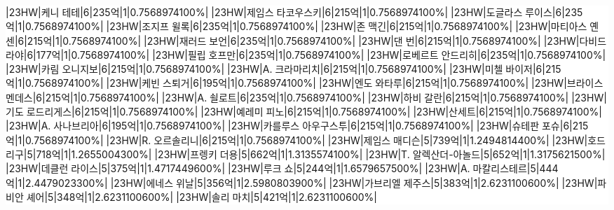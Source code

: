 |23HW|케니 테테|6|235억|1|0.7568974100%|
|23HW|제임스 타코우스키|6|215억|1|0.7568974100%|
|23HW|도글라스 루이스|6|235억|1|0.7568974100%|
|23HW|조지프 윌록|6|235억|1|0.7568974100%|
|23HW|존 맥긴|6|215억|1|0.7568974100%|
|23HW|마티아스 옌센|6|215억|1|0.7568974100%|
|23HW|재러드 보언|6|235억|1|0.7568974100%|
|23HW|댄 번|6|215억|1|0.7568974100%|
|23HW|다비드 라야|6|177억|1|0.7568974100%|
|23HW|필립 호프만|6|235억|1|0.7568974100%|
|23HW|로베르트 안드리히|6|235억|1|0.7568974100%|
|23HW|카림 오니지보|6|215억|1|0.7568974100%|
|23HW|A. 크라마리치|6|215억|1|0.7568974100%|
|23HW|미첼 바이저|6|215억|1|0.7568974100%|
|23HW|케빈 스퇴거|6|195억|1|0.7568974100%|
|23HW|엔도 와타루|6|215억|1|0.7568974100%|
|23HW|브라이스 멘데스|6|215억|1|0.7568974100%|
|23HW|A. 쇨로트|6|235억|1|0.7568974100%|
|23HW|하비 갈란|6|215억|1|0.7568974100%|
|23HW|기도 로드리게스|6|215억|1|0.7568974100%|
|23HW|예레미 피노|6|215억|1|0.7568974100%|
|23HW|산세트|6|215억|1|0.7568974100%|
|23HW|A. 사나브리아|6|195억|1|0.7568974100%|
|23HW|카를루스 아우구스투|6|215억|1|0.7568974100%|
|23HW|슈테판 포슈|6|215억|1|0.7568974100%|
|23HW|R. 오르솔리니|6|215억|1|0.7568974100%|
|23HW|제임스 매디슨|5|739억|1|1.2494814400%|
|23HW|호드리구|5|718억|1|1.2655004300%|
|23HW|프렝키 더용|5|662억|1|1.3135574100%|
|23HW|T. 알렉산더-아놀드|5|652억|1|1.3175621500%|
|23HW|데클런 라이스|5|375억|1|1.4717449600%|
|23HW|루크 쇼|5|244억|1|1.6579657500%|
|23HW|A. 마칼리스테르|5|444억|1|2.4479023300%|
|23HW|에네스 위날|5|356억|1|2.5980803900%|
|23HW|가브리엘 제주스|5|383억|1|2.6231100600%|
|23HW|파비안 셰어|5|348억|1|2.6231100600%|
|23HW|솔리 마치|5|421억|1|2.6231100600%|